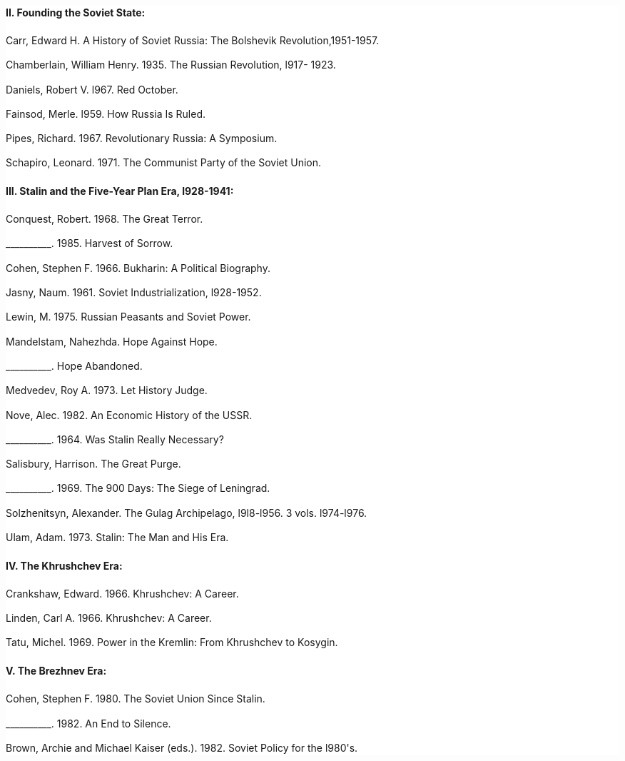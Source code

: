 #### II. Founding the Soviet State:

Carr, Edward H. A History of Soviet Russia: The Bolshevik
Revolution,1951-1957.  
  
Chamberlain, William Henry. 1935. The Russian Revolution, l917- 1923.  
  
Daniels, Robert V. l967. Red October.  
  
Fainsod, Merle. l959. How Russia Is Ruled.  
  
Pipes, Richard. 1967. Revolutionary Russia: A Symposium.  
  
Schapiro, Leonard. 1971. The Communist Party of the Soviet Union.  
  

#### III. Stalin and the Five-Year Plan Era, l928-1941:

Conquest, Robert. 1968. The Great Terror.  
  
__________. 1985. Harvest of Sorrow.  
  
Cohen, Stephen F. 1966. Bukharin: A Political Biography.  
  
Jasny, Naum. 1961. Soviet Industrialization, l928-1952.  
  
Lewin, M. 1975. Russian Peasants and Soviet Power.  
  
Mandelstam, Nahezhda. Hope Against Hope.  
  
__________. Hope Abandoned.  
  
Medvedev, Roy A. 1973. Let History Judge.  
  
Nove, Alec. 1982. An Economic History of the USSR.  
  
__________. 1964. Was Stalin Really Necessary?  
  
Salisbury, Harrison. The Great Purge.  
  
__________. 1969. The 900 Days: The Siege of Leningrad.  
  
Solzhenitsyn, Alexander. The Gulag Archipelago, l9l8-l956. 3 vols. l974-l976.  
  
Ulam, Adam. 1973. Stalin: The Man and His Era.  
  

#### IV. The Khrushchev Era:

Crankshaw, Edward. 1966. Khrushchev: A Career.  
  
Linden, Carl A. 1966. Khrushchev: A Career.  
  
Tatu, Michel. 1969. Power in the Kremlin: From Khrushchev to Kosygin.  
  

#### V. The Brezhnev Era:

Cohen, Stephen F. 1980. The Soviet Union Since Stalin.  
  
__________. 1982. An End to Silence.  
  
Brown, Archie and Michael Kaiser (eds.). 1982. Soviet Policy for the l980's.  
  